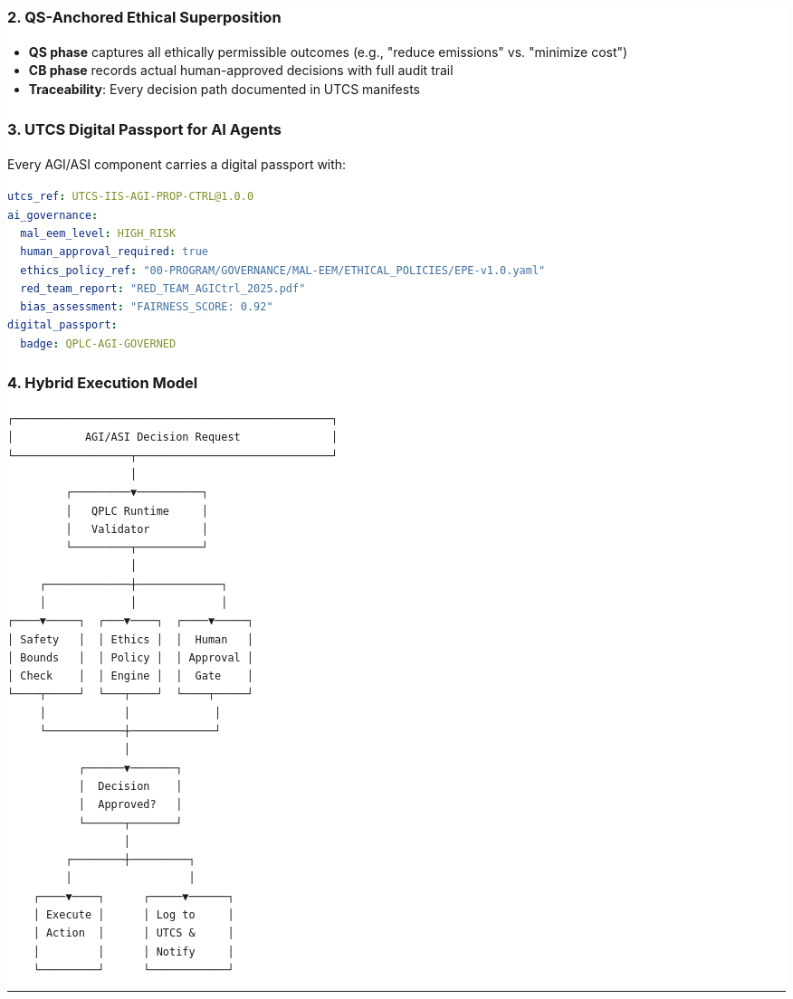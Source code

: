 ### 2. QS-Anchored Ethical Superposition

- **QS phase** captures all ethically permissible outcomes (e.g., "reduce emissions" vs. "minimize cost")
- **CB phase** records actual human-approved decisions with full audit trail
- **Traceability**: Every decision path documented in UTCS manifests

### 3. UTCS Digital Passport for AI Agents

Every AGI/ASI component carries a digital passport with:

```yaml
utcs_ref: UTCS-IIS-AGI-PROP-CTRL@1.0.0
ai_governance:
  mal_eem_level: HIGH_RISK
  human_approval_required: true
  ethics_policy_ref: "00-PROGRAM/GOVERNANCE/MAL-EEM/ETHICAL_POLICIES/EPE-v1.0.yaml"
  red_team_report: "RED_TEAM_AGICtrl_2025.pdf"
  bias_assessment: "FAIRNESS_SCORE: 0.92"
digital_passport:
  badge: QPLC-AGI-GOVERNED
```

### 4. Hybrid Execution Model

```
┌─────────────────────────────────────────────────┐
│           AGI/ASI Decision Request              │
└──────────────────┬──────────────────────────────┘
                   │
         ┌─────────▼──────────┐
         │   QPLC Runtime     │
         │   Validator        │
         └─────────┬──────────┘
                   │
     ┌─────────────┼─────────────┐
     │             │             │
┌────▼─────┐  ┌───▼────┐  ┌────▼─────┐
│ Safety   │  │ Ethics │  │  Human   │
│ Bounds   │  │ Policy │  │ Approval │
│ Check    │  │ Engine │  │  Gate    │
└────┬─────┘  └───┬────┘  └────┬─────┘
     │            │             │
     └────────────┼─────────────┘
                  │
           ┌──────▼───────┐
           │  Decision    │
           │  Approved?   │
           └──────┬───────┘
                  │
         ┌────────┼─────────┐
         │                  │
    ┌────▼────┐      ┌─────▼──────┐
    │ Execute │      │ Log to     │
    │ Action  │      │ UTCS &     │
    │         │      │ Notify     │
    └─────────┘      └────────────┘
```

---